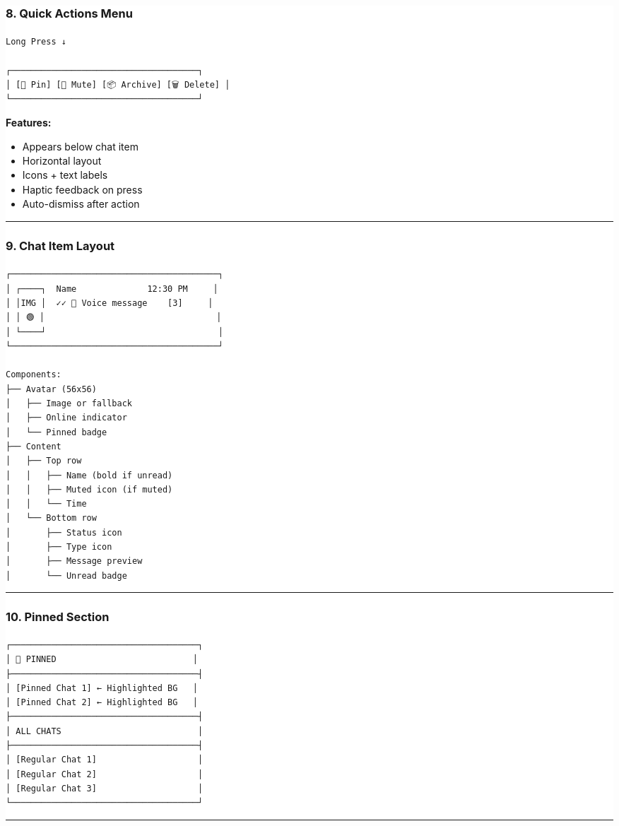 
### 8. **Quick Actions Menu**
```
Long Press ↓

┌─────────────────────────────────────┐
│ [📌 Pin] [🔕 Mute] [📦 Archive] [🗑️ Delete] │
└─────────────────────────────────────┘
```

**Features:**
- Appears below chat item
- Horizontal layout
- Icons + text labels
- Haptic feedback on press
- Auto-dismiss after action

---

### 9. **Chat Item Layout**
```
┌─────────────────────────────────────────┐
│ ┌────┐  Name              12:30 PM     │
│ │IMG │  ✓✓ 🎤 Voice message    [3]     │
│ │ 🟢 │                                  │
│ └────┘                                  │
└─────────────────────────────────────────┘

Components:
├── Avatar (56x56)
│   ├── Image or fallback
│   ├── Online indicator
│   └── Pinned badge
├── Content
│   ├── Top row
│   │   ├── Name (bold if unread)
│   │   ├── Muted icon (if muted)
│   │   └── Time
│   └── Bottom row
│       ├── Status icon
│       ├── Type icon
│       ├── Message preview
│       └── Unread badge
```

---

### 10. **Pinned Section**
```
┌─────────────────────────────────────┐
│ 📌 PINNED                           │
├─────────────────────────────────────┤
│ [Pinned Chat 1] ← Highlighted BG   │
│ [Pinned Chat 2] ← Highlighted BG   │
├─────────────────────────────────────┤
│ ALL CHATS                           │
├─────────────────────────────────────┤
│ [Regular Chat 1]                    │
│ [Regular Chat 2]                    │
│ [Regular Chat 3]                    │
└─────────────────────────────────────┘
```

---